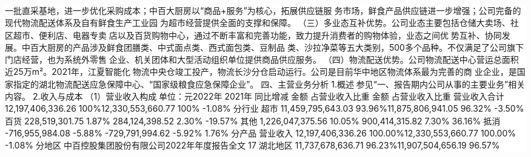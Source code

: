 一批直采基地，进一步优化采购成本；中百大厨房以“商品+服务”为核心，拓展供应链服
务市场，鲜食产品供应链进一步增强；公司完备的现代物流配送体系及自有鲜食生产工业园
为超市经营提供全面的支撑和保障。
（三）多业态互补优势。公司业态主要包括仓储大卖场、社区超市、便利店、电器专卖
店以及百货购物中心，通过不断丰富和完善功能，致力提升消费者的购物体验，业态之间优
势互补、协同发展。中百大厨房的产品涉及鲜食团膳类、中式面点类、西式面包类、豆制品
类、沙拉净菜等五大类别，500多个品种。不仅满足了公司旗下门店经营，也为系统外零售
企业、机关团体和大型活动组织单位提供商品供应服务。
（四）物流配送优势。公司物流配送中心营运总面积近25万m²。2021年，江夏智能化
物流中央仓竣工投产，物流长沙分仓启动运行。公司是目前华中地区物流体系最为完善的商
业企业，是国家指定的湖北物流配送应急保障中心、“国家级粮食应急保障企业”。
四、主营业务分析
1.概述
参见“一、报告期内公司从事的主要业务”相关内容。
2.收入与成本
（1）营业收入构成
单位：元2022年
2021年
同比增减
金额
占营业收入比重
金额
占营业收入比重
营业收入合计12,197,406,336.26
100%12,330,553,660.77
100%
-1.08%
分行业
超市
11,459,795,643.03
93.96%11,875,806,941.05
96.32%
-3.50%
百货
228,519,301.75
1.87%
284,124,398.52
2.30%
-19.57%
其他
1,226,047,375.56
10.05%
900,414,315.82
7.30%
36.16%
抵消
-716,955,984.08
-5.88%
-729,791,994.62
-5.92%
1.76%
分产品
营业收入
12,197,406,336.26
100.00%12,330,553,660.77
100.00%
-1.08%
分地区
中百控股集团股份有限公司2022年年度报告全文
17
湖北地区
11,737,678,636.71
96.23%11,907,504,656.19
96.57%